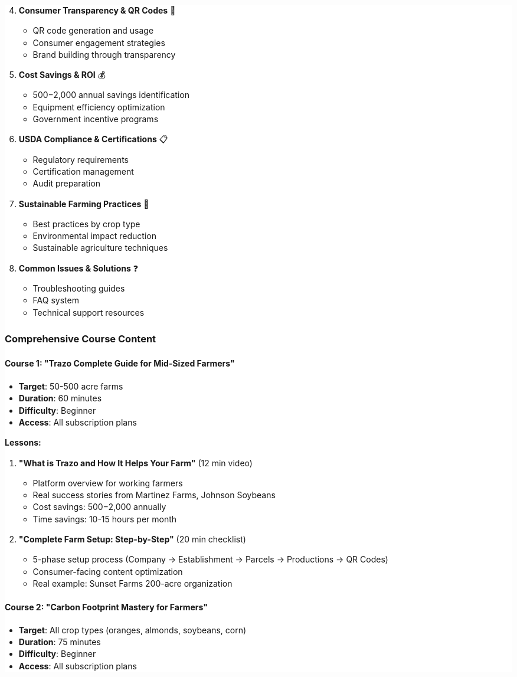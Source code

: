 4. **Consumer Transparency & QR Codes** 📱

   - QR code generation and usage
   - Consumer engagement strategies
   - Brand building through transparency

5. **Cost Savings & ROI** 💰

   - $500-$2,000 annual savings identification
   - Equipment efficiency optimization
   - Government incentive programs

6. **USDA Compliance & Certifications** 📋

   - Regulatory requirements
   - Certification management
   - Audit preparation

7. **Sustainable Farming Practices** 🌿

   - Best practices by crop type
   - Environmental impact reduction
   - Sustainable agriculture techniques

8. **Common Issues & Solutions** ❓
   - Troubleshooting guides
   - FAQ system
   - Technical support resources

### **Comprehensive Course Content**

#### **Course 1: "Trazo Complete Guide for Mid-Sized Farmers"**

- **Target**: 50-500 acre farms
- **Duration**: 60 minutes
- **Difficulty**: Beginner
- **Access**: All subscription plans

**Lessons:**

1. **"What is Trazo and How It Helps Your Farm"** (12 min video)

   - Platform overview for working farmers
   - Real success stories from Martinez Farms, Johnson Soybeans
   - Cost savings: $500-$2,000 annually
   - Time savings: 10-15 hours per month

2. **"Complete Farm Setup: Step-by-Step"** (20 min checklist)
   - 5-phase setup process (Company → Establishment → Parcels → Productions → QR Codes)
   - Consumer-facing content optimization
   - Real example: Sunset Farms 200-acre organization

#### **Course 2: "Carbon Footprint Mastery for Farmers"**

- **Target**: All crop types (oranges, almonds, soybeans, corn)
- **Duration**: 75 minutes
- **Difficulty**: Beginner
- **Access**: All subscription plans

